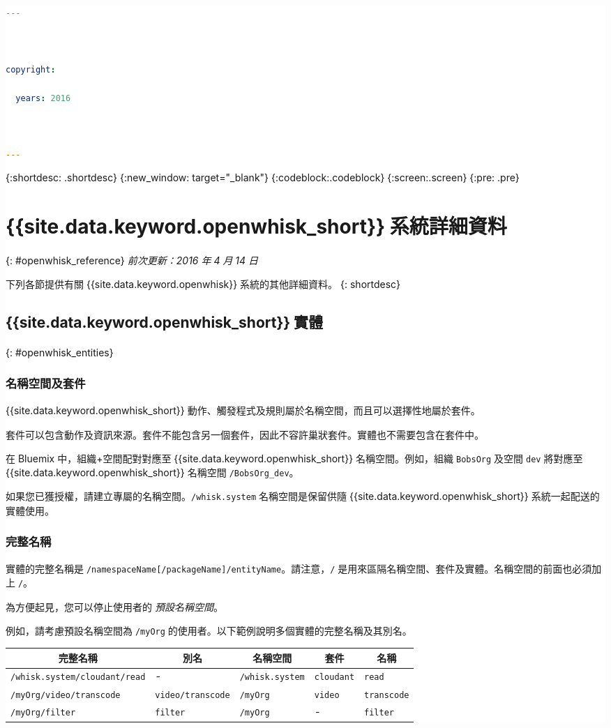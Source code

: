 ```yaml
---

 

copyright:

  years: 2016

 

---
```


{:shortdesc: .shortdesc}
{:new_window: target="_blank"}
{:codeblock:.codeblock}
{:screen:.screen}
{:pre: .pre}

# {{site.data.keyword.openwhisk_short}} 系統詳細資料
{: #openwhisk_reference}
*前次更新：2016 年 4 月 14 日*

下列各節提供有關 {{site.data.keyword.openwhisk}} 系統的其他詳細資料。
{: shortdesc}

## {{site.data.keyword.openwhisk_short}} 實體
{: #openwhisk_entities}

### 名稱空間及套件

{{site.data.keyword.openwhisk_short}} 動作、觸發程式及規則屬於名稱空間，而且可以選擇性地屬於套件。

套件可以包含動作及資訊來源。套件不能包含另一個套件，因此不容許巢狀套件。實體也不需要包含在套件中。

在 Bluemix 中，組織+空間配對對應至 {{site.data.keyword.openwhisk_short}} 名稱空間。例如，組織 `BobsOrg` 及空間 `dev` 將對應至 {{site.data.keyword.openwhisk_short}} 名稱空間 `/BobsOrg_dev`。

如果您已獲授權，請建立專屬的名稱空間。`/whisk.system` 名稱空間是保留供隨 {{site.data.keyword.openwhisk_short}} 系統一起配送的實體使用。


### 完整名稱

實體的完整名稱是 `/namespaceName[/packageName]/entityName`。請注意，`/` 是用來區隔名稱空間、套件及實體。名稱空間的前面也必須加上 `/`。

為方便起見，您可以停止使用者的 *預設名稱空間*。

例如，請考慮預設名稱空間為 `/myOrg` 的使用者。以下範例說明多個實體的完整名稱及其別名。

| 完整名稱 | 別名 | 名稱空間 | 套件 | 名稱 |
| --- | --- | --- | --- | --- |
| `/whisk.system/cloudant/read` | - | `/whisk.system` | `cloudant` | `read` |
| `/myOrg/video/transcode` | `video/transcode` | `/myOrg` | `video` | `transcode` |
| `/myOrg/filter` | `filter` | `/myOrg` | - | `filter` |
